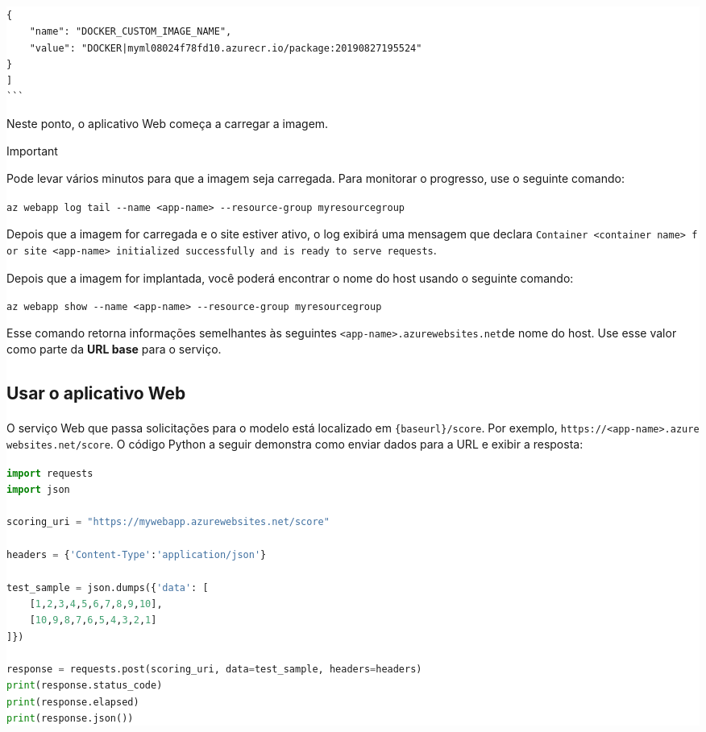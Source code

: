    {
        "name": "DOCKER_CUSTOM_IMAGE_NAME",
        "value": "DOCKER|myml08024f78fd10.azurecr.io/package:20190827195524"
    }
    ]
    ```

Neste ponto, o aplicativo Web começa a carregar a imagem.

> [!IMPORTANT]
> Pode levar vários minutos para que a imagem seja carregada. Para monitorar o progresso, use o seguinte comando:
>
> ```azurecli-interactive
> az webapp log tail --name <app-name> --resource-group myresourcegroup
> ```
>
> Depois que a imagem for carregada e o site estiver ativo, o log exibirá uma mensagem que declara `Container <container name> for site <app-name> initialized successfully and is ready to serve requests`.

Depois que a imagem for implantada, você poderá encontrar o nome do host usando o seguinte comando:

```azurecli-interactive
az webapp show --name <app-name> --resource-group myresourcegroup
```

Esse comando retorna informações semelhantes às seguintes `<app-name>.azurewebsites.net`de nome do host. Use esse valor como parte da __URL base__ para o serviço.

## <a name="use-the-web-app"></a>Usar o aplicativo Web

O serviço Web que passa solicitações para o modelo está localizado em `{baseurl}/score`. Por exemplo, `https://<app-name>.azurewebsites.net/score`. O código Python a seguir demonstra como enviar dados para a URL e exibir a resposta:

```python
import requests
import json

scoring_uri = "https://mywebapp.azurewebsites.net/score"

headers = {'Content-Type':'application/json'}

test_sample = json.dumps({'data': [
    [1,2,3,4,5,6,7,8,9,10],
    [10,9,8,7,6,5,4,3,2,1]
]})

response = requests.post(scoring_uri, data=test_sample, headers=headers)
print(response.status_code)
print(response.elapsed)
print(response.json())
```
